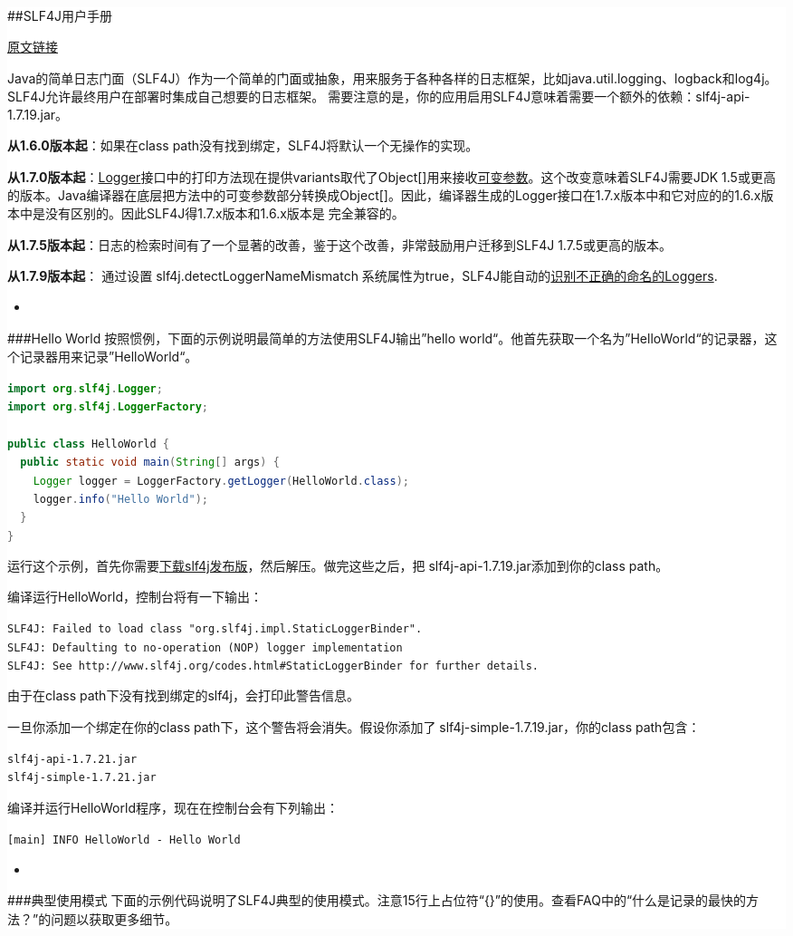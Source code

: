 ##SLF4J用户手册


[原文链接](http://www.slf4j.org/manual.html)

Java的简单日志门面（SLF4J）作为一个简单的门面或抽象，用来服务于各种各样的日志框架，比如java.util.logging、logback和log4j。SLF4J允许最终用户在部署时集成自己想要的日志框架。
需要注意的是，你的应用启用SLF4J意味着需要一个额外的依赖：slf4j-api-1.7.19.jar。

**从1.6.0版本起**：如果在class path没有找到绑定，SLF4J将默认一个无操作的实现。

**从1.7.0版本起**：[Logger](http://www.slf4j.org/apidocs/org/slf4j/Logger.html)接口中的打印方法现在提供variants取代了Object[]用来接收[可变参数](http://docs.oracle.com/javase/1.5.0/docs/guide/language/varargs.html)。这个改变意味着SLF4J需要JDK 1.5或更高的版本。Java编译器在底层把方法中的可变参数部分转换成Object[]。因此，编译器生成的Logger接口在1.7.x版本中和它对应的的1.6.x版本中是没有区别的。因此SLF4J得1.7.x版本和1.6.x版本是 完全兼容的。

**从1.7.5版本起**：日志的检索时间有了一个显著的改善，鉴于这个改善，非常鼓励用户迁移到SLF4J 1.7.5或更高的版本。

**从1.7.9版本起**： 通过设置  slf4j.detectLoggerNameMismatch 系统属性为true，SLF4J能自动的[识别不正确的命名的Loggers](http://www.slf4j.org/codes.html#loggerNameMismatch).

-
###Hello World
按照惯例，下面的示例说明最简单的方法使用SLF4J输出”hello world“。他首先获取一个名为”HelloWorld“的记录器，这个记录器用来记录”HelloWorld“。

```java
import org.slf4j.Logger;
import org.slf4j.LoggerFactory;

public class HelloWorld {
  public static void main(String[] args) {
    Logger logger = LoggerFactory.getLogger(HelloWorld.class);
    logger.info("Hello World");
  }
}
```
运行这个示例，首先你需要[下载slf4j发布版](http://www.slf4j.org/download.html)，然后解压。做完这些之后，把 slf4j-api-1.7.19.jar添加到你的class path。

编译运行HelloWorld，控制台将有一下输出：

	SLF4J: Failed to load class "org.slf4j.impl.StaticLoggerBinder".
	SLF4J: Defaulting to no-operation (NOP) logger implementation
	SLF4J: See http://www.slf4j.org/codes.html#StaticLoggerBinder for further details.
	
由于在class path下没有找到绑定的slf4j，会打印此警告信息。

一旦你添加一个绑定在你的class path下，这个警告将会消失。假设你添加了 slf4j-simple-1.7.19.jar，你的class path包含：

	slf4j-api-1.7.21.jar
 	slf4j-simple-1.7.21.jar
 	
 编译并运行HelloWorld程序，现在在控制台会有下列输出：
 
 	[main] INFO HelloWorld - Hello World
 	

-
 	
###典型使用模式
下面的示例代码说明了SLF4J典型的使用模式。注意15行上占位符“{}”的使用。查看FAQ中的“什么是记录的最快的方法？”的问题以获取更多细节。
